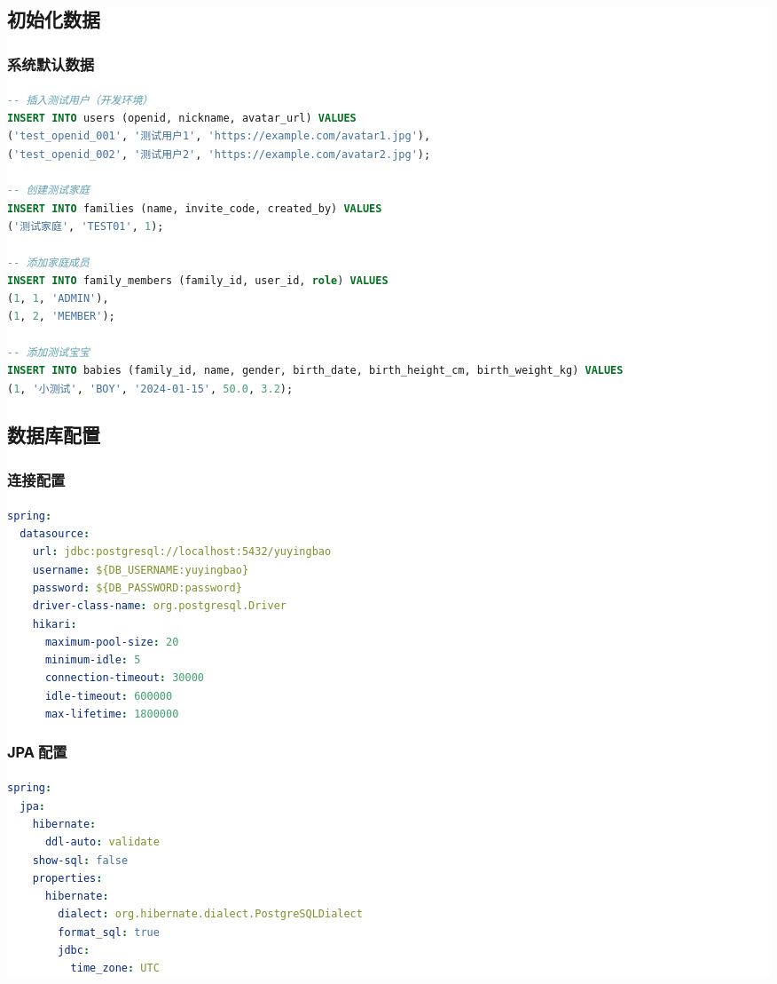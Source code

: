 ## 初始化数据

### 系统默认数据

```sql
-- 插入测试用户（开发环境）
INSERT INTO users (openid, nickname, avatar_url) VALUES 
('test_openid_001', '测试用户1', 'https://example.com/avatar1.jpg'),
('test_openid_002', '测试用户2', 'https://example.com/avatar2.jpg');

-- 创建测试家庭
INSERT INTO families (name, invite_code, created_by) VALUES 
('测试家庭', 'TEST01', 1);

-- 添加家庭成员
INSERT INTO family_members (family_id, user_id, role) VALUES 
(1, 1, 'ADMIN'),
(1, 2, 'MEMBER');

-- 添加测试宝宝
INSERT INTO babies (family_id, name, gender, birth_date, birth_height_cm, birth_weight_kg) VALUES 
(1, '小测试', 'BOY', '2024-01-15', 50.0, 3.2);
```

## 数据库配置

### 连接配置

```yaml
spring:
  datasource:
    url: jdbc:postgresql://localhost:5432/yuyingbao
    username: ${DB_USERNAME:yuyingbao}
    password: ${DB_PASSWORD:password}
    driver-class-name: org.postgresql.Driver
    hikari:
      maximum-pool-size: 20
      minimum-idle: 5
      connection-timeout: 30000
      idle-timeout: 600000
      max-lifetime: 1800000
```

### JPA 配置

```yaml
spring:
  jpa:
    hibernate:
      ddl-auto: validate
    show-sql: false
    properties:
      hibernate:
        dialect: org.hibernate.dialect.PostgreSQLDialect
        format_sql: true
        jdbc:
          time_zone: UTC
```
